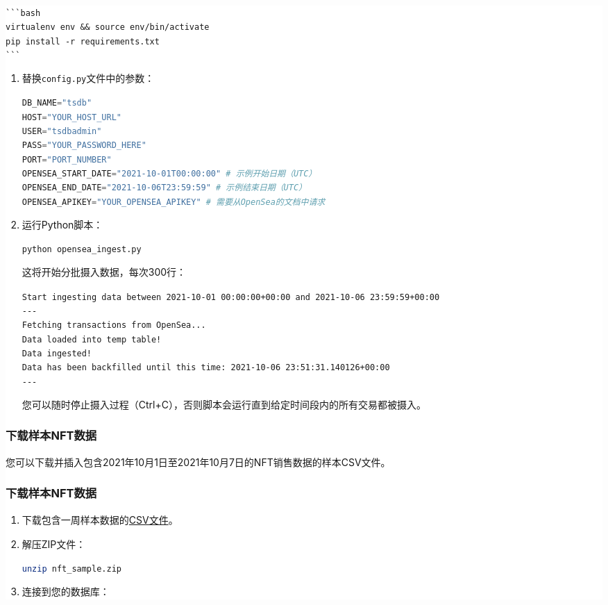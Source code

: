     ```bash
    virtualenv env && source env/bin/activate
    pip install -r requirements.txt
    ```

1. 替换`config.py`文件中的参数：

    ```python
    DB_NAME="tsdb"
    HOST="YOUR_HOST_URL"
    USER="tsdbadmin"
    PASS="YOUR_PASSWORD_HERE"
    PORT="PORT_NUMBER"
    OPENSEA_START_DATE="2021-10-01T00:00:00" # 示例开始日期（UTC）
    OPENSEA_END_DATE="2021-10-06T23:59:59" # 示例结束日期（UTC）
    OPENSEA_APIKEY="YOUR_OPENSEA_APIKEY" # 需要从OpenSea的文档中请求
    ```

1. 运行Python脚本：

    ```python
    python opensea_ingest.py
    ```

    这将开始分批摄入数据，每次300行：

    ```bash
    Start ingesting data between 2021-10-01 00:00:00+00:00 and 2021-10-06 23:59:59+00:00
    ---
    Fetching transactions from OpenSea...
    Data loaded into temp table!
    Data ingested!
    Data has been backfilled until this time: 2021-10-06 23:51:31.140126+00:00
    ---
    ```

    您可以随时停止摄入过程（Ctrl+C），否则脚本会运行直到给定时间段内的所有交易都被摄入。

</Procedure>

### 下载样本NFT数据

您可以下载并插入包含2021年10月1日至2021年10月7日的NFT销售数据的样本CSV文件。

<Procedure>

### 下载样本NFT数据

1. 下载包含一周样本数据的[CSV文件][sample-data]。
1. 解压ZIP文件：

    ```bash
    unzip nft_sample.zip
    ```

1. 连接到您的数据库：


[nft-schema]: https://github.com/timescale/nft-starter-kit/blob/master/schema.sql
[sample-data]: https://assets.timescale.com/docs/downloads/nft_sample.zip